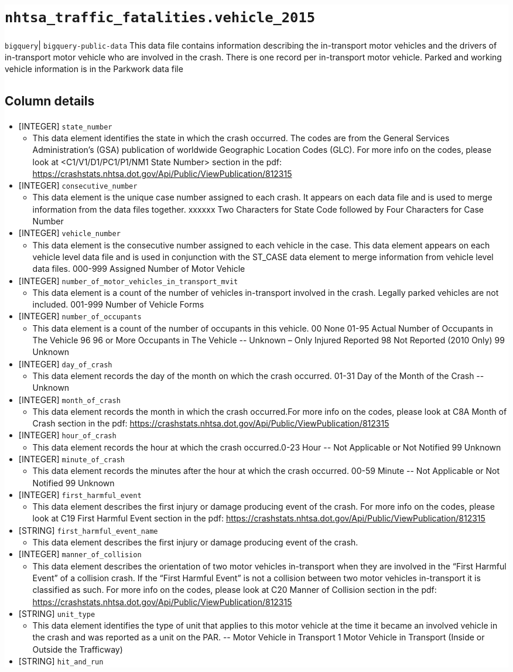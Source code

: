 # `nhtsa_traffic_fatalities.vehicle_2015`
`bigquery`| `bigquery-public-data`
This data file contains information describing the in-transport
motor vehicles and the drivers of in-transport motor vehicle who are involved in the
crash. There is one record per in-transport motor vehicle. Parked and working vehicle
information is in the Parkwork data file

## Column details
* [INTEGER]   `state_number`
  - This data element identifies the state in which the crash occurred. The codes are from the General Services Administration’s (GSA) publication of worldwide Geographic Location Codes (GLC). For more info on the codes, please look at <C1/V1/D1/PC1/P1/NM1 State Number> section in the pdf: https://crashstats.nhtsa.dot.gov/Api/Public/ViewPublication/812315
* [INTEGER]   `consecutive_number`
  - This data element is the unique case number assigned to each crash. It appears on each data file and is used to merge information from the data files together. xxxxxx Two Characters for State Code followed by Four Characters for Case Number
* [INTEGER]   `vehicle_number`
  - This data element is the consecutive number assigned to each vehicle in the case. This data element appears on each vehicle level data file and is used in conjunction with the ST_CASE data element to merge information from vehicle level data files. 000-999 Assigned Number of Motor Vehicle
* [INTEGER]   `number_of_motor_vehicles_in_transport_mvit`
  - This data element is a count of the number of vehicles in-transport involved in the crash. Legally parked vehicles are not included. 001-999 Number of Vehicle Forms
* [INTEGER]   `number_of_occupants`
  - This data element is a count of the number of occupants in this vehicle. 00 None 01-95 Actual Number of Occupants in The Vehicle 96 96 or More Occupants in The Vehicle -- Unknown – Only Injured Reported 98 Not Reported (2010 Only) 99 Unknown
* [INTEGER]   `day_of_crash`
  - This data element records the day of the month on which the crash occurred. 01-31 Day of the Month of the Crash -- Unknown
* [INTEGER]   `month_of_crash`
  - This data element records the month in which the crash occurred.For more info on the codes, please look at C8A Month of Crash section in the pdf: https://crashstats.nhtsa.dot.gov/Api/Public/ViewPublication/812315
* [INTEGER]   `hour_of_crash`
  - This data element records the hour at which the crash occurred.0-23 Hour -- Not Applicable or Not Notified 99 Unknown
* [INTEGER]   `minute_of_crash`
  - This data element records the minutes after the hour at which the crash occurred. 00-59 Minute -- Not Applicable or Not Notified 99 Unknown
* [INTEGER]   `first_harmful_event`
  - This data element describes the first injury or damage producing event of the crash. For more info on the codes, please look at C19 First Harmful Event section in the pdf: https://crashstats.nhtsa.dot.gov/Api/Public/ViewPublication/812315
* [STRING]    `first_harmful_event_name`
  - This data element describes the first injury or damage producing event of the crash.
* [INTEGER]   `manner_of_collision`
  - This data element describes the orientation of two motor vehicles in-transport when they are involved in the “First Harmful Event” of a collision crash. If the “First Harmful Event” is not a collision between two motor vehicles in-transport it is classified as such. For more info on the codes, please look at C20 Manner of Collision section in the pdf: https://crashstats.nhtsa.dot.gov/Api/Public/ViewPublication/812315
* [STRING]    `unit_type`
  - This data element identifies the type of unit that applies to this motor vehicle at the time it became an involved vehicle in the crash and was reported as a unit on the PAR. -- Motor Vehicle in Transport 1 Motor Vehicle in Transport (Inside or Outside the Trafficway)
* [STRING]    `hit_and_run`